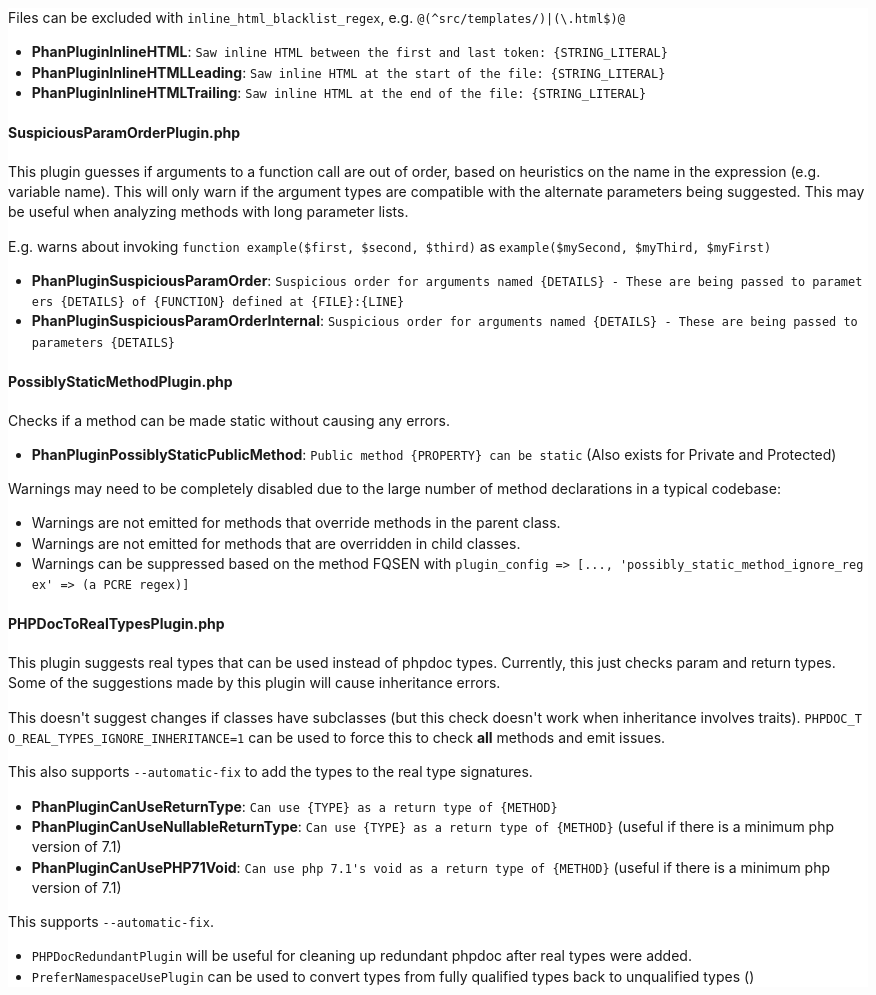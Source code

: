 Files can be excluded with `inline_html_blacklist_regex`, e.g. `@(^src/templates/)|(\.html$)@`

- **PhanPluginInlineHTML**: `Saw inline HTML between the first and last token: {STRING_LITERAL}`
- **PhanPluginInlineHTMLLeading**: `Saw inline HTML at the start of the file: {STRING_LITERAL}`
- **PhanPluginInlineHTMLTrailing**: `Saw inline HTML at the end of the file: {STRING_LITERAL}`

#### SuspiciousParamOrderPlugin.php

This plugin guesses if arguments to a function call are out of order, based on heuristics on the name in the expression (e.g. variable name).
This will only warn if the argument types are compatible with the alternate parameters being suggested.
This may be useful when analyzing methods with long parameter lists.

E.g. warns about invoking `function example($first, $second, $third)` as `example($mySecond, $myThird, $myFirst)`

- **PhanPluginSuspiciousParamOrder**: `Suspicious order for arguments named {DETAILS} - These are being passed to parameters {DETAILS} of {FUNCTION} defined at {FILE}:{LINE}`
- **PhanPluginSuspiciousParamOrderInternal**: `Suspicious order for arguments named {DETAILS} - These are being passed to parameters {DETAILS}`

#### PossiblyStaticMethodPlugin.php

Checks if a method can be made static without causing any errors.

- **PhanPluginPossiblyStaticPublicMethod**: `Public method {PROPERTY} can be static` (Also exists for Private and Protected)

Warnings may need to be completely disabled due to the large number of method declarations in a typical codebase:

- Warnings are not emitted for methods that override methods in the parent class.
- Warnings are not emitted for methods that are overridden in child classes.
- Warnings can be suppressed based on the method FQSEN with `plugin_config => [..., 'possibly_static_method_ignore_regex' => (a PCRE regex)]`

#### PHPDocToRealTypesPlugin.php

This plugin suggests real types that can be used instead of phpdoc types.
Currently, this just checks param and return types.
Some of the suggestions made by this plugin will cause inheritance errors.

This doesn't suggest changes if classes have subclasses (but this check doesn't work when inheritance involves traits).
`PHPDOC_TO_REAL_TYPES_IGNORE_INHERITANCE=1` can be used to force this to check **all** methods and emit issues.

This also supports `--automatic-fix` to add the types to the real type signatures.

- **PhanPluginCanUseReturnType**: `Can use {TYPE} as a return type of {METHOD}`
- **PhanPluginCanUseNullableReturnType**: `Can use {TYPE} as a return type of {METHOD}` (useful if there is a minimum php version of 7.1)
- **PhanPluginCanUsePHP71Void**: `Can use php 7.1's void as a return type of {METHOD}` (useful if there is a minimum php version of 7.1)

This supports `--automatic-fix`.
- `PHPDocRedundantPlugin` will be useful for cleaning up redundant phpdoc after real types were added.
- `PreferNamespaceUsePlugin` can be used to convert types from fully qualified types back to unqualified types ()
